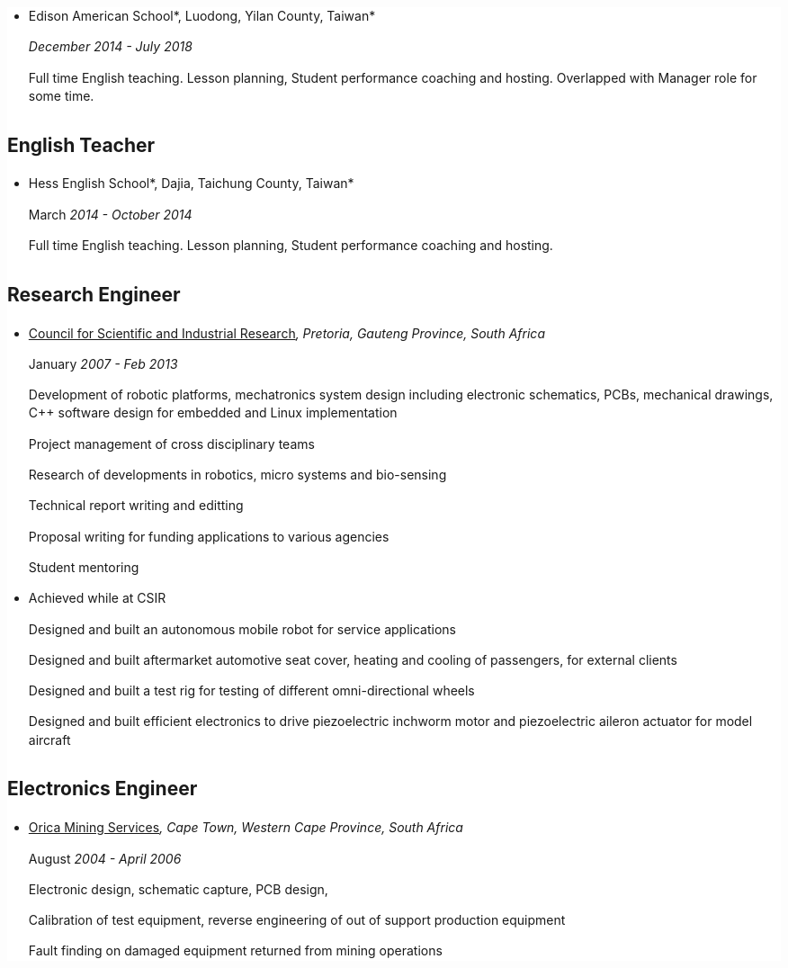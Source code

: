 - Edison American School*, Luodong, Yilan County, Taiwan*

    *December 2014 - July 2018*

    Full time English teaching. Lesson planning, Student performance coaching and hosting. Overlapped with Manager role for some time.

## English Teacher

- Hess English School*, Dajia, Taichung County, Taiwan*

    March *2014 - October 2014*

    Full time English teaching. Lesson planning, Student performance coaching and hosting. 

## Research Engineer

- [Council for Scientific and Industrial Research](https://www.csir.co.za/future-production-manufacturing)*, Pretoria, Gauteng Province, South Africa*

    January *2007 - Feb 2013*

    Development of robotic platforms, mechatronics system design including electronic schematics, PCBs, mechanical drawings, C++ software design for embedded and Linux implementation

    Project management of cross disciplinary teams

    Research of developments in robotics, micro systems and bio-sensing

    Technical report writing and editting

    Proposal writing for funding applications to various agencies

    Student mentoring  

- Achieved while at CSIR

    Designed and built an autonomous mobile robot for service applications

    Designed and built aftermarket automotive seat cover, heating and cooling of passengers, for external clients

    Designed and built a test rig for testing of different omni-directional wheels

    Designed and built efficient electronics to drive piezoelectric inchworm motor and piezoelectric aileron actuator for model aircraft

## Electronics Engineer

- [Orica Mining Services](http://www.oricaminingservices.com/)*, Cape Town, Western Cape Province, South Africa*

    August *2004 - April 2006*

    Electronic design, schematic capture, PCB design, 

    Calibration of test equipment, reverse engineering of out of support production equipment

    Fault finding on damaged equipment returned from mining operations
